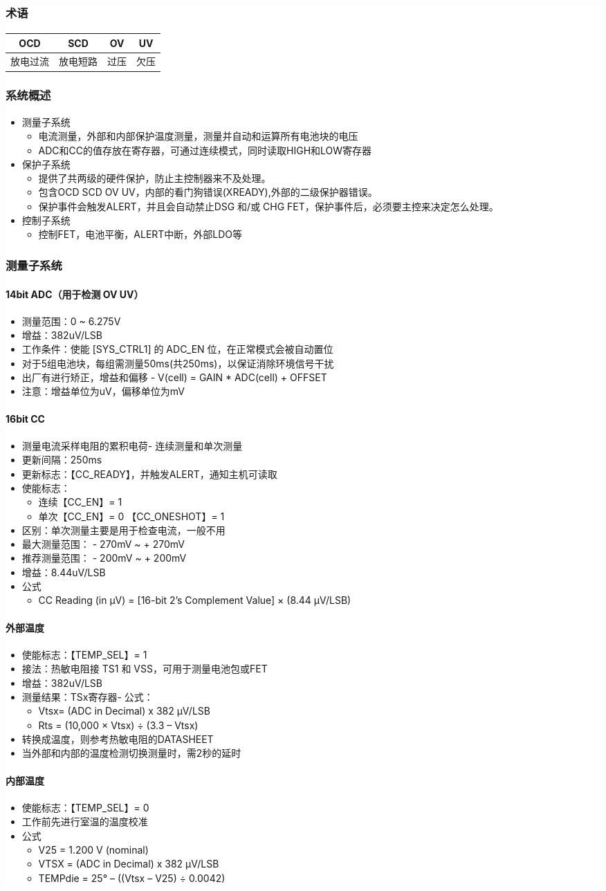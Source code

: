 ### 术语
|OCD|SCD|OV|UV|
|-------|------|-----|----|
|放电过流|放电短路|过压|欠压|
### 系统概述
- 测量子系统
  - 电流测量，外部和内部保护温度测量，测量并自动和运算所有电池块的电压
  - ADC和CC的值存放在寄存器，可通过连续模式，同时读取HIGH和LOW寄存器
- 保护子系统
  - 提供了共两级的硬件保护，防止主控制器来不及处理。
  - 包含OCD SCD OV UV，内部的看门狗错误(XREADY),外部的二级保护器错误。
  - 保护事件会触发ALERT，并且会自动禁止DSG 和/或 CHG FET，保护事件后，必须要主控来决定怎么处理。
- 控制子系统
  - 控制FET，电池平衡，ALERT中断，外部LDO等
### 测量子系统
#### 14bit ADC（用于检测 OV UV）
- 测量范围：0 ~ 6.275V
- 增益：382uV/LSB
- 工作条件：使能 [SYS_CTRL1] 的 ADC_EN 位，在正常模式会被自动置位
- 对于5组电池块，每组需测量50ms(共250ms)，以保证消除环境信号干扰
- 出厂有进行矫正，增益和偏移    - V(cell) = GAIN * ADC(cell) + OFFSET
- 注意：增益单位为uV，偏移单位为mV
#### 16bit CC
- 测量电流采样电阻的累积电荷- 连续测量和单次测量  
- 更新间隔：250ms  
- 更新标志：【CC_READY】，并触发ALERT，通知主机可读取  
- 使能标志：     
  - 连续【CC_EN】= 1      
  - 单次【CC_EN】= 0 【CC_ONESHOT】= 1   
- 区别：单次测量主要是用于检查电流，一般不用
- 最大测量范围： - 270mV ~ + 270mV
- 推荐测量范围： - 200mV ~ + 200mV
- 增益：8.44uV/LSB
- 公式
  - CC Reading (in µV) = [16-bit 2’s Complement Value] × (8.44 µV/LSB)


#### 外部温度
- 使能标志：【TEMP_SEL】= 1
- 接法：热敏电阻接 TS1 和 VSS，可用于测量电池包或FET
- 增益：382uV/LSB
- 测量结果：TSx寄存器- 公式：  
  - Vtsx= (ADC in Decimal) x 382 µV/LSB  
  - Rts = (10,000 × Vtsx) ÷ (3.3 – Vtsx)  
- 转换成温度，则参考热敏电阻的DATASHEET
- 当外部和内部的温度检测切换测量时，需2秒的延时

#### 内部温度
- 使能标志：【TEMP_SEL】= 0
- 工作前先进行室温的温度校准
- 公式  
  - V25 = 1.200 V (nominal)  
  - VTSX = (ADC in Decimal) x 382 µV/LSB  
  - TEMPdie = 25° – ((Vtsx – V25) ÷ 0.0042)
